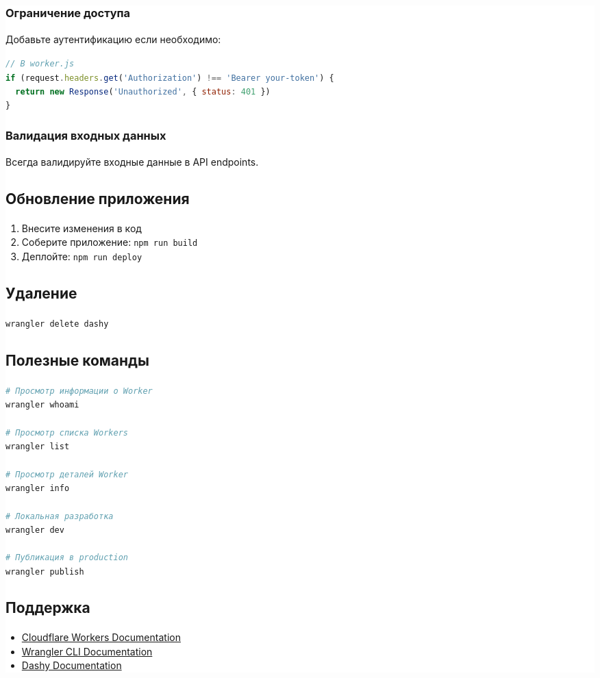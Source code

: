 ### Ограничение доступа

Добавьте аутентификацию если необходимо:

```javascript
// В worker.js
if (request.headers.get('Authorization') !== 'Bearer your-token') {
  return new Response('Unauthorized', { status: 401 })
}
```

### Валидация входных данных

Всегда валидируйте входные данные в API endpoints.

## Обновление приложения

1. Внесите изменения в код
2. Соберите приложение: `npm run build`
3. Деплойте: `npm run deploy`

## Удаление

```bash
wrangler delete dashy
```

## Полезные команды

```bash
# Просмотр информации о Worker
wrangler whoami

# Просмотр списка Workers
wrangler list

# Просмотр деталей Worker
wrangler info

# Локальная разработка
wrangler dev

# Публикация в production
wrangler publish
```

## Поддержка

- [Cloudflare Workers Documentation](https://developers.cloudflare.com/workers/)
- [Wrangler CLI Documentation](https://developers.cloudflare.com/workers/wrangler/)
- [Dashy Documentation](https://dashy.to/docs)